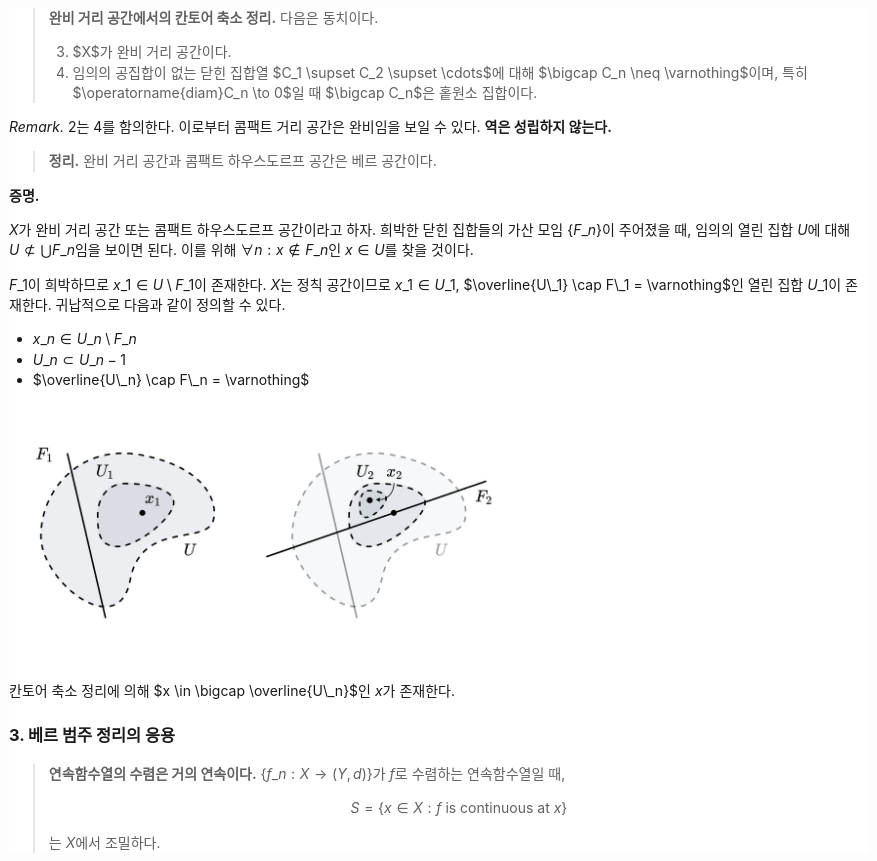 <blockquote>
<p><strong>완비 거리 공간에서의 칸토어 축소 정리.</strong> 다음은 동치이다.</p>
<ol start="3">
  <li>$X$가 완비 거리 공간이다.</li>
  <li>임의의 공집합이 없는 닫힌 집합열 $C_1 \supset C_2 \supset \cdots$에 대해 $\bigcap C_n \neq \varnothing$이며, 특히 $\operatorname{diam}C_n \to 0$일 때 $\bigcap C_n$은 홑원소 집합이다.</li>
</ol>
</blockquote>

_Remark._ 2는 4를 함의한다. 이로부터 콤팩트 거리 공간은 완비임을 보일 수 있다. **역은 성립하지 않는다.**

> **정리.** 완비 거리 공간과 콤팩트 하우스도르프 공간은 베르 공간이다.

**증명.**

$X$가 완비 거리 공간 또는 콤팩트 하우스도르프 공간이라고 하자. 희박한 닫힌 집합들의 가산 모임 $\lbrace  F\_n \rbrace$이 주어졌을 때, 임의의 열린 집합 $U$에 대해 $U \not\subset \bigcup F\_n$임을 보이면 된다. 이를 위해 $\forall n : x \not\in F\_n$인 $x \in U$를 찾을 것이다.

$F\_1$이 희박하므로 $x\_1 \in U \setminus F\_1$이 존재한다. $X$는 정칙 공간이므로 $x\_1 \in U\_1$, $\overline{U\_1} \cap F\_1 = \varnothing$인 열린 집합 $U\_1$이 존재한다. 귀납적으로 다음과 같이 정의할 수 있다.

- $x\_n \in U\_n \setminus F\_n$
- $U\_n \subset U\_{n - 1}$
- $\overline{U\_n} \cap F\_n = \varnothing$

<img src="/public/baire-category-proof.png" style="width: 100%; max-width: 500px; margin: 2em auto;">

칸토어 축소 정리에 의해 $x \in \bigcap \overline{U\_n}$인 $x$가 존재한다.

### 3. 베르 범주 정리의 응용

> **연속함수열의 수렴은 거의 연속이다.** $\lbrace  f\_n : X → (Y, d) \rbrace$가 $f$로 수렴하는 연속함수열일 때,
>
> $$
> S = \lbrace  x \in X : f\text{ is continuous at } x \rbrace
> $$
>
> 는 $X$에서 조밀하다.
